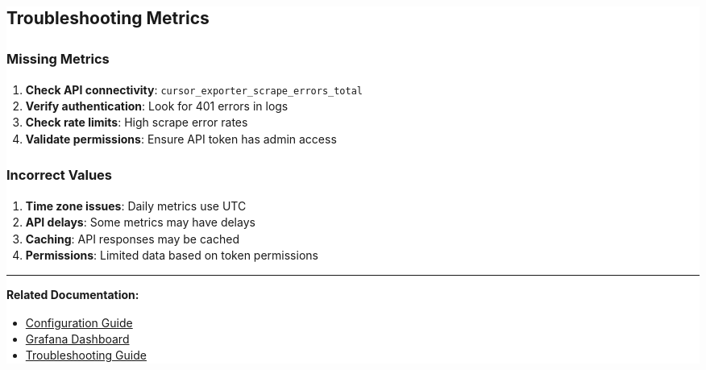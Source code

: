 ## Troubleshooting Metrics

### Missing Metrics

1. **Check API connectivity**: `cursor_exporter_scrape_errors_total`
2. **Verify authentication**: Look for 401 errors in logs
3. **Check rate limits**: High scrape error rates
4. **Validate permissions**: Ensure API token has admin access

### Incorrect Values

1. **Time zone issues**: Daily metrics use UTC
2. **API delays**: Some metrics may have delays
3. **Caching**: API responses may be cached
4. **Permissions**: Limited data based on token permissions

---

**Related Documentation:**
- [Configuration Guide](configuration.md)
- [Grafana Dashboard](grafana-dashboard.md)
- [Troubleshooting Guide](troubleshooting.md)